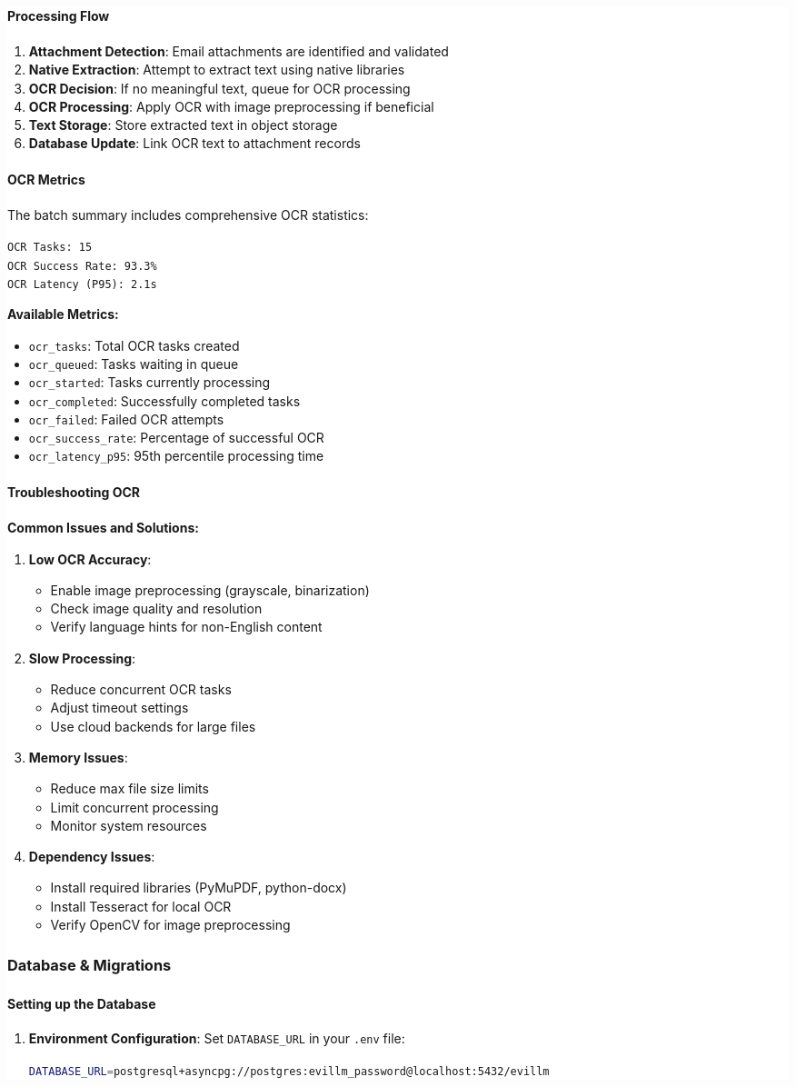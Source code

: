 #### Processing Flow

1. **Attachment Detection**: Email attachments are identified and validated
2. **Native Extraction**: Attempt to extract text using native libraries
3. **OCR Decision**: If no meaningful text, queue for OCR processing
4. **OCR Processing**: Apply OCR with image preprocessing if beneficial
5. **Text Storage**: Store extracted text in object storage
6. **Database Update**: Link OCR text to attachment records

#### OCR Metrics

The batch summary includes comprehensive OCR statistics:

```
OCR Tasks: 15
OCR Success Rate: 93.3%
OCR Latency (P95): 2.1s
```

**Available Metrics:**
- `ocr_tasks`: Total OCR tasks created
- `ocr_queued`: Tasks waiting in queue
- `ocr_started`: Tasks currently processing
- `ocr_completed`: Successfully completed tasks
- `ocr_failed`: Failed OCR attempts
- `ocr_success_rate`: Percentage of successful OCR
- `ocr_latency_p95`: 95th percentile processing time

#### Troubleshooting OCR

**Common Issues and Solutions:**

1. **Low OCR Accuracy**:
   - Enable image preprocessing (grayscale, binarization)
   - Check image quality and resolution
   - Verify language hints for non-English content

2. **Slow Processing**:
   - Reduce concurrent OCR tasks
   - Adjust timeout settings
   - Use cloud backends for large files

3. **Memory Issues**:
   - Reduce max file size limits
   - Limit concurrent processing
   - Monitor system resources

4. **Dependency Issues**:
   - Install required libraries (PyMuPDF, python-docx)
   - Install Tesseract for local OCR
   - Verify OpenCV for image preprocessing

### Database & Migrations

#### Setting up the Database
1. **Environment Configuration**: Set `DATABASE_URL` in your `.env` file:
   ```bash
   DATABASE_URL=postgresql+asyncpg://postgres:evillm_password@localhost:5432/evillm
   ```
